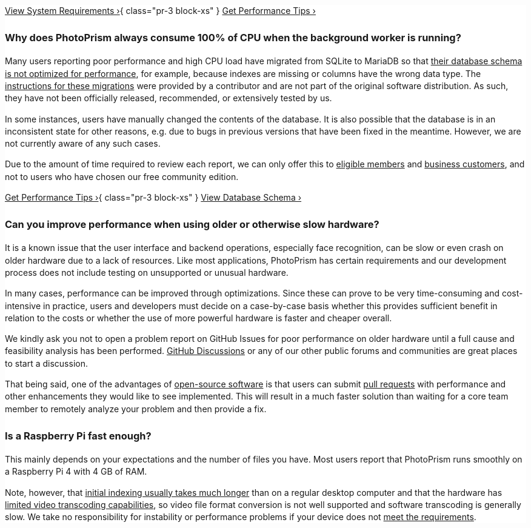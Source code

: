 [View System Requirements ›](index.md#system-requirements){ class="pr-3 block-xs" } [Get Performance Tips ›](troubleshooting/performance.md#troubleshooting)

### Why does PhotoPrism always consume 100% of CPU when the background worker is running?

Many users reporting poor performance and high CPU load have migrated from SQLite to MariaDB so that [their database schema is not optimized for performance](advanced/databases.md), for example, because indexes are missing or columns have the wrong data type. The [instructions for these migrations](advanced/migrations/sqlite-to-mariadb.md) were provided by a contributor and are not part of the original software distribution. As such, they have not been officially released, recommended, or extensively tested by us.

In some instances, users have manually changed the contents of the database. It is also possible that the database is in an inconsistent state for other reasons, e.g. due to bugs in previous versions that have been fixed in the meantime. However, we are not currently aware of any such cases.

Due to the amount of time required to review each report, we can only offer this to [eligible members](https://www.photoprism.app/membership) and [business customers](https://www.photoprism.app/teams), and not to users who have chosen our free community edition.

[Get Performance Tips ›](troubleshooting/performance.md#mariadb){ class="pr-3 block-xs" } [View Database Schema ›](../developer-guide/database/index.md)

### Can you improve performance when using older or otherwise slow hardware?

It is a known issue that the user interface and backend operations, especially face recognition, can be slow or even crash on older hardware due to a lack of resources. Like most applications, PhotoPrism has certain requirements and our development process does not include testing on unsupported or unusual hardware.

In many cases, performance can be improved through optimizations. Since these can prove to be very time-consuming and cost-intensive in practice, users and developers must decide on a case-by-case basis whether this provides sufficient benefit in relation to the costs or whether the use of more powerful hardware is faster and cheaper overall.

We kindly ask you not to open a problem report on GitHub Issues for poor performance on older hardware until a full cause and feasibility analysis has been performed. [GitHub Discussions](https://github.com/photoprism/photoprism/discussions) or any of our other public forums and communities are great places to start a discussion.

That being said, one of the advantages of [open-source software](https://docs.photoprism.app/developer-guide/) is that users can submit [pull requests](https://docs.photoprism.app/developer-guide/pull-requests/) with performance and other enhancements they would like to see implemented. This will result in a much faster solution than waiting for a core team member to remotely analyze your problem and then provide a fix.

### Is a Raspberry Pi fast enough?

This mainly depends on your expectations and the number of files you have. Most users report that PhotoPrism runs smoothly on a Raspberry Pi 4 with 4 GB of RAM.

Note, however, that [initial indexing usually takes much longer](../user-guide/first-steps.md) than on a regular desktop computer and that the hardware has [limited video transcoding capabilities](advanced/transcoding.md), so video file format conversion is not well supported and software transcoding is generally slow. We take no responsibility for instability or performance problems if your device does not [meet the requirements](raspberry-pi.md#system-requirements).
